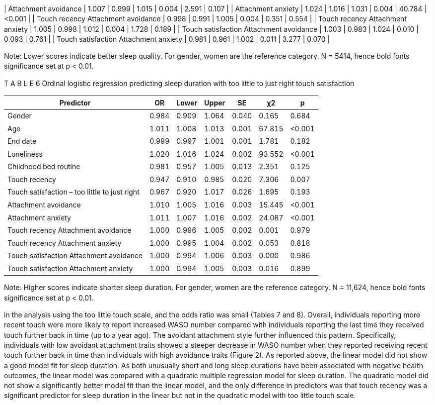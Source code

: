 | Attachment avoidance                                          | 1.007 | 0.999 | 1.015 | 0.004 | 2.591   | 0.107  |
| Attachment anxiety                                            | 1.024 | 1.016 | 1.031 | 0.004 | 40.784  | <0.001 |
| Touch recency  Attachment avoidance                           | 0.998 | 0.991 | 1.005 | 0.004 | 0.351   | 0.554  |
| Touch recency  Attachment anxiety                             | 1.005 | 0.998 | 1.012 | 0.004 | 1.728   | 0.189  |
| Touch satisfaction  Attachment avoidance                      | 1.003 | 0.983 | 1.024 | 0.010 | 0.093   | 0.761  |
| Touch satisfaction  Attachment anxiety                        | 0.981 | 0.961 | 1.002 | 0.011 | 3.277   | 0.070  |

Note: Lower scores indicate better sleep quality. For gender, women are the reference category. N = 5414, hence bold fonts significance set at p < 0.01.

T A B L E 6       Ordinal logistic regression predicting sleep duration with too little to just right touch satisfaction

| Predictor                                                       | OR    | Lower | Upper | SE    | χ2      | p      |
|---------------------------------------------------------------|-------|-------|-------|-------|---------|--------|
| Gender                                                        | 0.984 | 0.909 | 1.064 | 0.040 | 0.165   | 0.684  |
| Age                                                           | 1.011 | 1.008 | 1.013 | 0.001 | 67.815  | <0.001 |
| End date                                                      | 0.999 | 0.997 | 1.001 | 0.001 | 1.781   | 0.182  |
| Loneliness                                                    | 1.020 | 1.016 | 1.024 | 0.002 | 93.552  | <0.001 |
| Childhood bed routine                                         | 0.981 | 0.957 | 1.005 | 0.013 | 2.351   | 0.125  |
| Touch recency                                                 | 0.947 | 0.910 | 0.985 | 0.020 | 7.306   | 0.007  |
| Touch satisfaction – too little to just right                | 0.967 | 0.920 | 1.017 | 0.026 | 1.695   | 0.193  |
| Attachment avoidance                                          | 1.010 | 1.005 | 1.016 | 0.003 | 15.445  | <0.001 |
| Attachment anxiety                                            | 1.011 | 1.007 | 1.016 | 0.002 | 24.087  | <0.001 |
| Touch recency  Attachment avoidance                           | 1.000 | 0.996 | 1.005 | 0.002 | 0.001   | 0.979  |
| Touch recency  Attachment anxiety                             | 1.000 | 0.995 | 1.004 | 0.002 | 0.053   | 0.818  |
| Touch satisfaction  Attachment avoidance                      | 1.000 | 0.994 | 1.006 | 0.003 | 0.000   | 0.986  |
| Touch satisfaction  Attachment anxiety                        | 1.000 | 0.994 | 1.005 | 0.003 | 0.016   | 0.899  |

Note: Higher scores indicate shorter sleep duration. For gender, women are the reference category. N = 11,624, hence bold fonts significance set at p < 0.01.

in the analysis using the too little touch scale, and the odds ratio was small (Tables 7 and 8). Overall, individuals reporting more recent touch were more likely to report increased WASO number compared with individuals reporting the last time they received touch further back in time (up to a year ago). The avoidant attachment style further influenced this pattern. Specifically, individuals with low avoidant attachment traits showed a steeper decrease in WASO number when they reported receiving recent touch further back in time than individuals with high avoidance traits (Figure 2). As reported above, the linear model did not show a good model fit for sleep duration. As both unusually short and long sleep durations have been associated with negative health outcomes, the linear model was compared with a quadratic multiple regression model for sleep duration. The quadratic model did not show a significantly better model fit than the linear model, and the only difference in predictors was that touch recency was a significant predictor for sleep duration in the linear but not in the quadratic model with too little touch scale.
